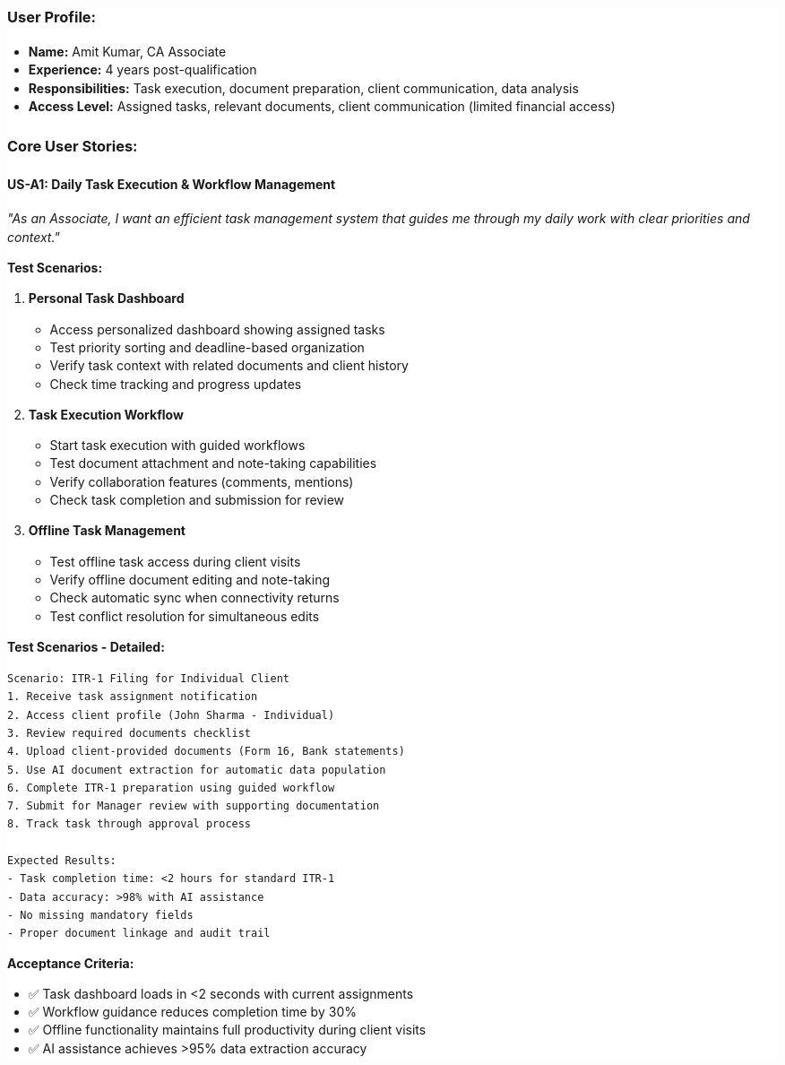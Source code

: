 ### **User Profile:**
- **Name:** Amit Kumar, CA Associate
- **Experience:** 4 years post-qualification
- **Responsibilities:** Task execution, document preparation, client communication, data analysis
- **Access Level:** Assigned tasks, relevant documents, client communication (limited financial access)

### **Core User Stories:**

#### **US-A1: Daily Task Execution & Workflow Management**
*"As an Associate, I want an efficient task management system that guides me through my daily work with clear priorities and context."*

**Test Scenarios:**
1. **Personal Task Dashboard**
   - Access personalized dashboard showing assigned tasks
   - Test priority sorting and deadline-based organization
   - Verify task context with related documents and client history
   - Check time tracking and progress updates

2. **Task Execution Workflow**
   - Start task execution with guided workflows
   - Test document attachment and note-taking capabilities
   - Verify collaboration features (comments, mentions)
   - Check task completion and submission for review

3. **Offline Task Management**
   - Test offline task access during client visits
   - Verify offline document editing and note-taking
   - Check automatic sync when connectivity returns
   - Test conflict resolution for simultaneous edits

**Test Scenarios - Detailed:**
```
Scenario: ITR-1 Filing for Individual Client
1. Receive task assignment notification
2. Access client profile (John Sharma - Individual)
3. Review required documents checklist
4. Upload client-provided documents (Form 16, Bank statements)
5. Use AI document extraction for automatic data population
6. Complete ITR-1 preparation using guided workflow
7. Submit for Manager review with supporting documentation
8. Track task through approval process

Expected Results:
- Task completion time: <2 hours for standard ITR-1
- Data accuracy: >98% with AI assistance
- No missing mandatory fields
- Proper document linkage and audit trail
```

**Acceptance Criteria:**
- ✅ Task dashboard loads in <2 seconds with current assignments
- ✅ Workflow guidance reduces completion time by 30%
- ✅ Offline functionality maintains full productivity during client visits
- ✅ AI assistance achieves >95% data extraction accuracy
